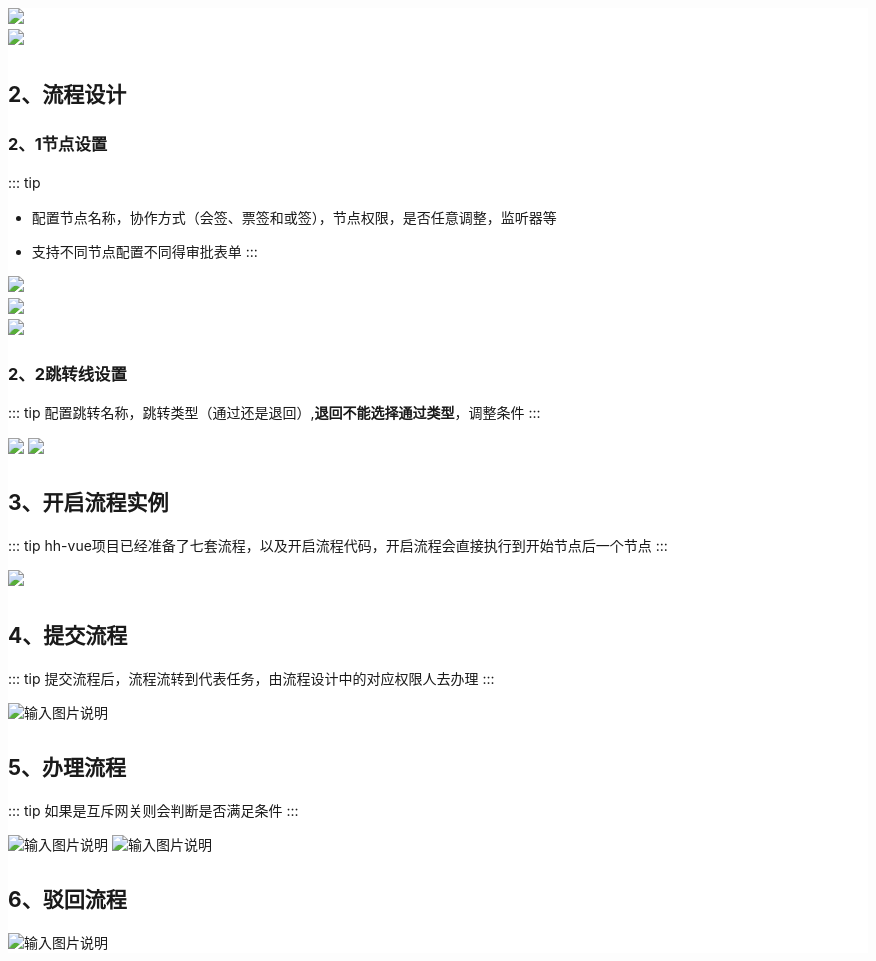 <div><img src="https://foruda.gitee.com/images/1742803956071384899/eb563152_2218307.png" width="700"></div>
<div><img src="https://foruda.gitee.com/images/1742804032489030182/89b15652_2218307.png" width="700"></div>


## 2、流程设计
### 2、1节点设置
::: tip 
- 配置节点名称，协作方式（会签、票签和或签），节点权限，是否任意调整，监听器等

- 支持不同节点配置不同得审批表单
:::


<div><img src="https://foruda.gitee.com/images/1734589294761157636/ac74e327_2218307.png" width="700" /></div>
<div><img src="https://foruda.gitee.com/images/1742261152703131620/939d9684_2218307.png" width="700" /></div>
<div><img src="https://foruda.gitee.com/images/1732545153700629064/3183155f_2218307.png" width="700" /></div>

### 2、2跳转线设置
::: tip 
配置跳转名称，跳转类型（通过还是退回）,**退回不能选择通过类型**，调整条件
:::


![](https://foruda.gitee.com/images/1742270239857999165/4c5ce68d_2218307.png)
![](https://foruda.gitee.com/images/1726905626290177483/195615fc_2218307.png)
## 3、开启流程实例
::: tip
hh-vue项目已经准备了七套流程，以及开启流程代码，开启流程会直接执行到开始节点后一个节点
:::

![](/addIns.png)


## 4、提交流程
::: tip
提交流程后，流程流转到代表任务，由流程设计中的对应权限人去办理
:::


![输入图片说明](https://foruda.gitee.com/images/1703668493778770778/d77716b5_2218307.png "屏幕截图")


## 5、办理流程
::: tip
如果是互斥网关则会判断是否满足条件
:::


![输入图片说明](https://foruda.gitee.com/images/1703668882786849328/0b9554ec_2218307.png "屏幕截图")
![输入图片说明](https://foruda.gitee.com/images/1703668896500858952/c9dc78e1_2218307.png "屏幕截图")

## 6、驳回流程

![输入图片说明](https://foruda.gitee.com/images/1703669345903195445/4ba131bc_2218307.png "屏幕截图")
